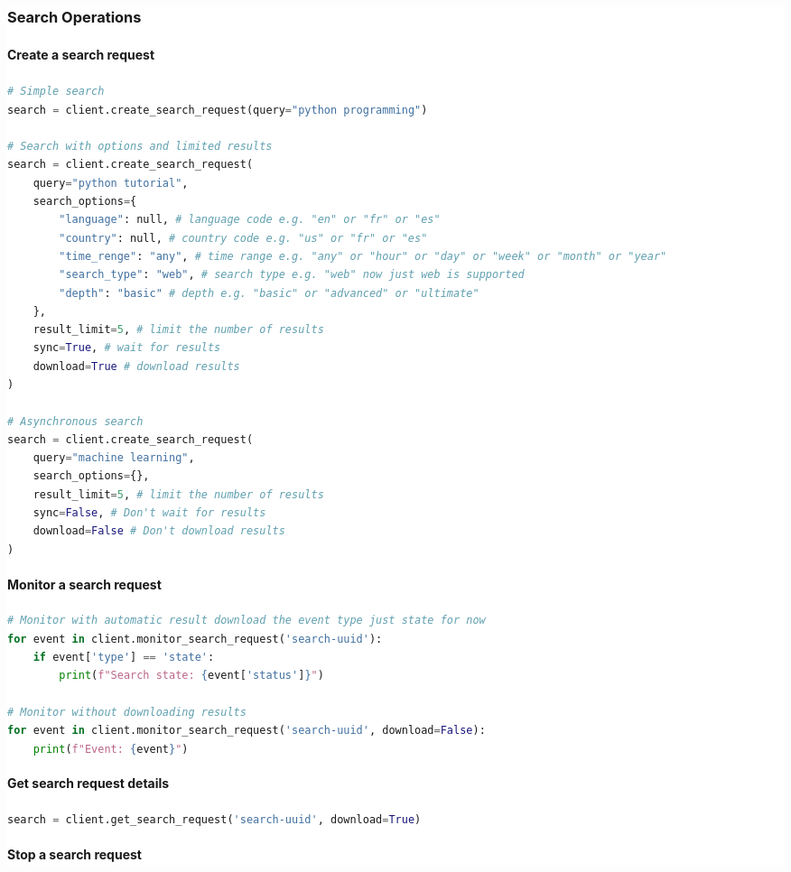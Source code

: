 ### Search Operations

#### Create a search request

```python
# Simple search
search = client.create_search_request(query="python programming")

# Search with options and limited results
search = client.create_search_request(
    query="python tutorial", 
    search_options={
        "language": null, # language code e.g. "en" or "fr" or "es"
        "country": null, # country code e.g. "us" or "fr" or "es"
        "time_renge": "any", # time range e.g. "any" or "hour" or "day" or "week" or "month" or "year"
        "search_type": "web", # search type e.g. "web" now just web is supported
        "depth": "basic" # depth e.g. "basic" or "advanced" or "ultimate"
    },
    result_limit=5, # limit the number of results
    sync=True, # wait for results
    download=True # download results
)

# Asynchronous search
search = client.create_search_request(
    query="machine learning",
    search_options={},
    result_limit=5, # limit the number of results
    sync=False, # Don't wait for results
    download=False # Don't download results
)
```

#### Monitor a search request

```python
# Monitor with automatic result download the event type just state for now
for event in client.monitor_search_request('search-uuid'):
    if event['type'] == 'state':
        print(f"Search state: {event['status']}")
    
# Monitor without downloading results
for event in client.monitor_search_request('search-uuid', download=False):
    print(f"Event: {event}")
```

#### Get search request details

```python
search = client.get_search_request('search-uuid', download=True)
```

#### Stop a search request
